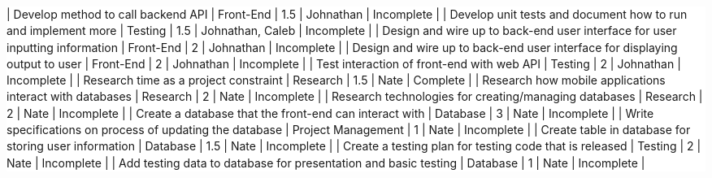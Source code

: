 | Develop method to call backend API                                                | Front-End             | 1.5               | Johnathan         | Incomplete    |
| Develop unit tests and document how to run and implement more                     | Testing               | 1.5               | Johnathan, Caleb  | Incomplete    |
| Design and wire up to back-end user interface for user inputting information      | Front-End             | 2                 | Johnathan         | Incomplete    |
| Design and wire up to back-end user interface for displaying output to user       | Front-End             | 2                 | Johnathan         | Incomplete    |
| Test interaction of front-end with web API                                        | Testing               | 2                 | Johnathan         | Incomplete    |
| Research time as a project constraint                                             | Research              | 1.5               | Nate              | Complete      |
| Research how mobile applications interact with databases                          | Research              | 2                 | Nate              | Incomplete    |
| Research technologies for creating/managing databases                             | Research              | 2                 | Nate              | Incomplete    |
| Create a database that the front-end can interact with                            | Database              | 3                 | Nate              | Incomplete    |
| Write specifications on process of updating the database                          | Project Management    | 1                 | Nate              | Incomplete    |
| Create table in database for storing user information                             | Database              | 1.5               | Nate              | Incomplete    |
| Create a testing plan for testing code that is released                           | Testing               | 2                 | Nate              | Incomplete    |
| Add testing data to database for presentation and basic testing                   | Database              | 1                 | Nate              | Incomplete    |

